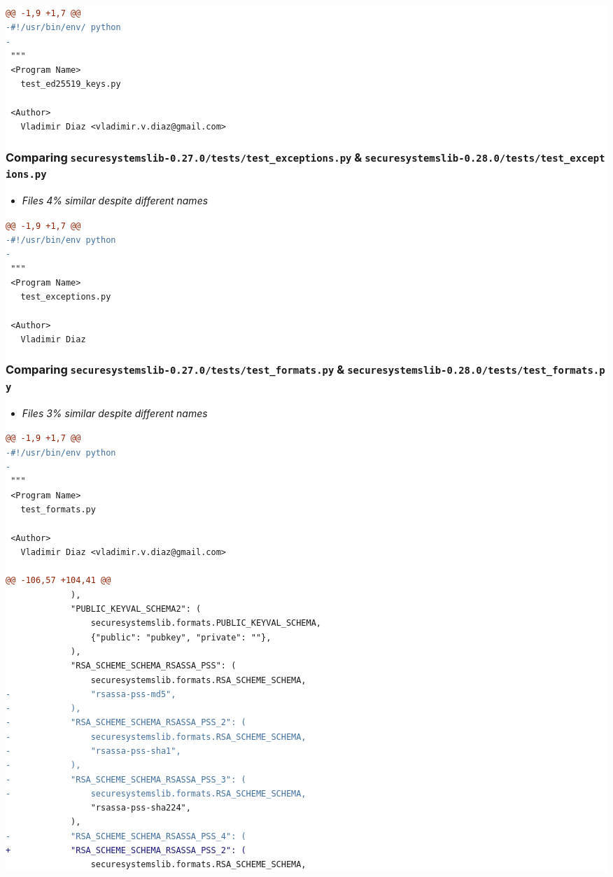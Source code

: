 ```diff
@@ -1,9 +1,7 @@
-#!/usr/bin/env/ python
-
 """
 <Program Name>
   test_ed25519_keys.py
 
 <Author>
   Vladimir Diaz <vladimir.v.diaz@gmail.com>
```

### Comparing `securesystemslib-0.27.0/tests/test_exceptions.py` & `securesystemslib-0.28.0/tests/test_exceptions.py`

 * *Files 4% similar despite different names*

```diff
@@ -1,9 +1,7 @@
-#!/usr/bin/env python
-
 """
 <Program Name>
   test_exceptions.py
 
 <Author>
   Vladimir Diaz
```

### Comparing `securesystemslib-0.27.0/tests/test_formats.py` & `securesystemslib-0.28.0/tests/test_formats.py`

 * *Files 3% similar despite different names*

```diff
@@ -1,9 +1,7 @@
-#!/usr/bin/env python
-
 """
 <Program Name>
   test_formats.py
 
 <Author>
   Vladimir Diaz <vladimir.v.diaz@gmail.com>
 
@@ -106,57 +104,41 @@
             ),
             "PUBLIC_KEYVAL_SCHEMA2": (
                 securesystemslib.formats.PUBLIC_KEYVAL_SCHEMA,
                 {"public": "pubkey", "private": ""},
             ),
             "RSA_SCHEME_SCHEMA_RSASSA_PSS": (
                 securesystemslib.formats.RSA_SCHEME_SCHEMA,
-                "rsassa-pss-md5",
-            ),
-            "RSA_SCHEME_SCHEMA_RSASSA_PSS_2": (
-                securesystemslib.formats.RSA_SCHEME_SCHEMA,
-                "rsassa-pss-sha1",
-            ),
-            "RSA_SCHEME_SCHEMA_RSASSA_PSS_3": (
-                securesystemslib.formats.RSA_SCHEME_SCHEMA,
                 "rsassa-pss-sha224",
             ),
-            "RSA_SCHEME_SCHEMA_RSASSA_PSS_4": (
+            "RSA_SCHEME_SCHEMA_RSASSA_PSS_2": (
                 securesystemslib.formats.RSA_SCHEME_SCHEMA,
```